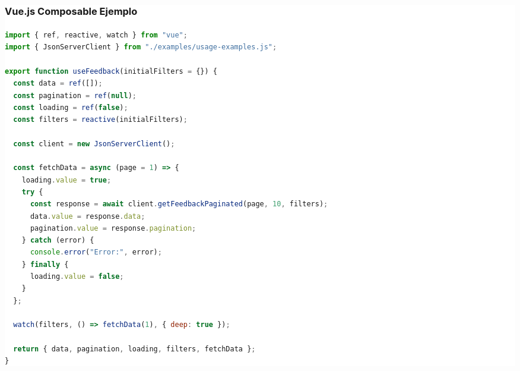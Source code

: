 ### **Vue.js Composable Ejemplo**

```javascript
import { ref, reactive, watch } from "vue";
import { JsonServerClient } from "./examples/usage-examples.js";

export function useFeedback(initialFilters = {}) {
  const data = ref([]);
  const pagination = ref(null);
  const loading = ref(false);
  const filters = reactive(initialFilters);

  const client = new JsonServerClient();

  const fetchData = async (page = 1) => {
    loading.value = true;
    try {
      const response = await client.getFeedbackPaginated(page, 10, filters);
      data.value = response.data;
      pagination.value = response.pagination;
    } catch (error) {
      console.error("Error:", error);
    } finally {
      loading.value = false;
    }
  };

  watch(filters, () => fetchData(1), { deep: true });

  return { data, pagination, loading, filters, fetchData };
}
```
